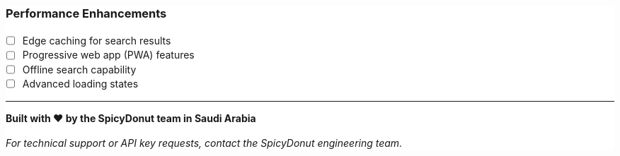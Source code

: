 ### Performance Enhancements
- [ ] Edge caching for search results
- [ ] Progressive web app (PWA) features
- [ ] Offline search capability
- [ ] Advanced loading states

---

**Built with ❤️ by the SpicyDonut team in Saudi Arabia**

*For technical support or API key requests, contact the SpicyDonut engineering team.*
